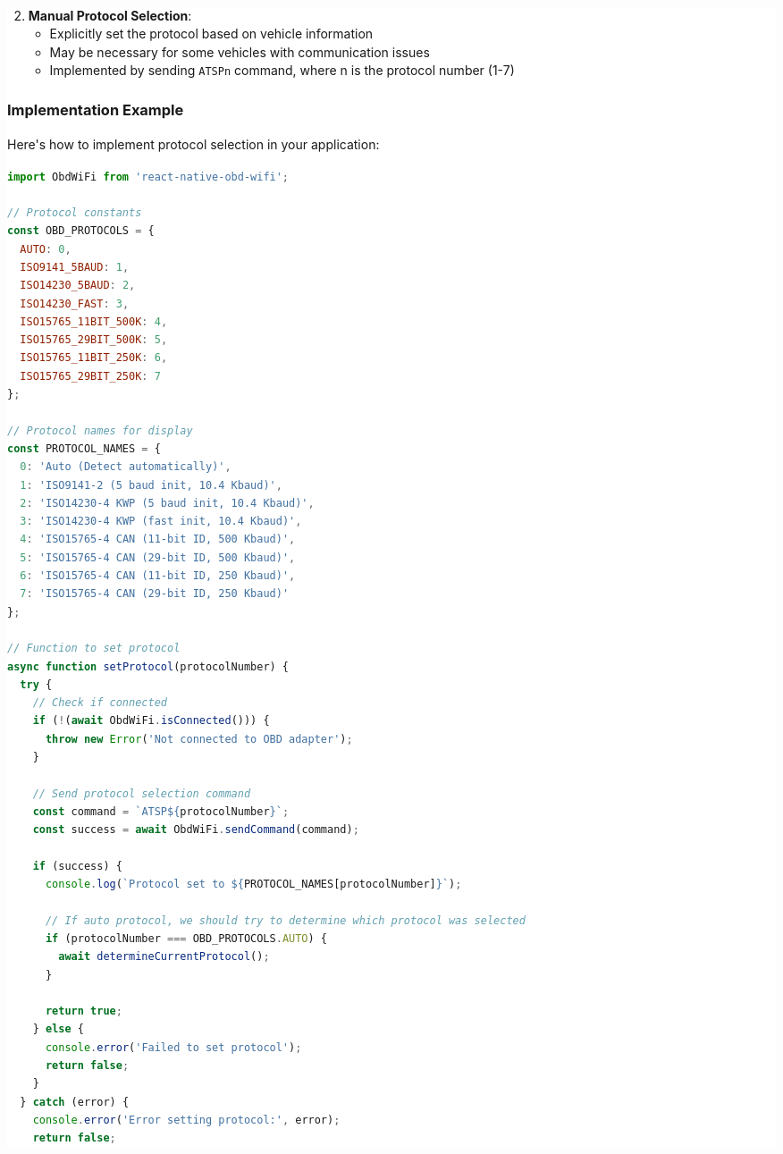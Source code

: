 2. **Manual Protocol Selection**:
   - Explicitly set the protocol based on vehicle information
   - May be necessary for some vehicles with communication issues
   - Implemented by sending `ATSPn` command, where n is the protocol number (1-7)

### Implementation Example

Here's how to implement protocol selection in your application:

```javascript
import ObdWiFi from 'react-native-obd-wifi';

// Protocol constants
const OBD_PROTOCOLS = {
  AUTO: 0,
  ISO9141_5BAUD: 1,
  ISO14230_5BAUD: 2,
  ISO14230_FAST: 3,
  ISO15765_11BIT_500K: 4,
  ISO15765_29BIT_500K: 5,
  ISO15765_11BIT_250K: 6,
  ISO15765_29BIT_250K: 7
};

// Protocol names for display
const PROTOCOL_NAMES = {
  0: 'Auto (Detect automatically)',
  1: 'ISO9141-2 (5 baud init, 10.4 Kbaud)',
  2: 'ISO14230-4 KWP (5 baud init, 10.4 Kbaud)',
  3: 'ISO14230-4 KWP (fast init, 10.4 Kbaud)',
  4: 'ISO15765-4 CAN (11-bit ID, 500 Kbaud)',
  5: 'ISO15765-4 CAN (29-bit ID, 500 Kbaud)',
  6: 'ISO15765-4 CAN (11-bit ID, 250 Kbaud)',
  7: 'ISO15765-4 CAN (29-bit ID, 250 Kbaud)'
};

// Function to set protocol
async function setProtocol(protocolNumber) {
  try {
    // Check if connected
    if (!(await ObdWiFi.isConnected())) {
      throw new Error('Not connected to OBD adapter');
    }
    
    // Send protocol selection command
    const command = `ATSP${protocolNumber}`;
    const success = await ObdWiFi.sendCommand(command);
    
    if (success) {
      console.log(`Protocol set to ${PROTOCOL_NAMES[protocolNumber]}`);
      
      // If auto protocol, we should try to determine which protocol was selected
      if (protocolNumber === OBD_PROTOCOLS.AUTO) {
        await determineCurrentProtocol();
      }
      
      return true;
    } else {
      console.error('Failed to set protocol');
      return false;
    }
  } catch (error) {
    console.error('Error setting protocol:', error);
    return false;
```
